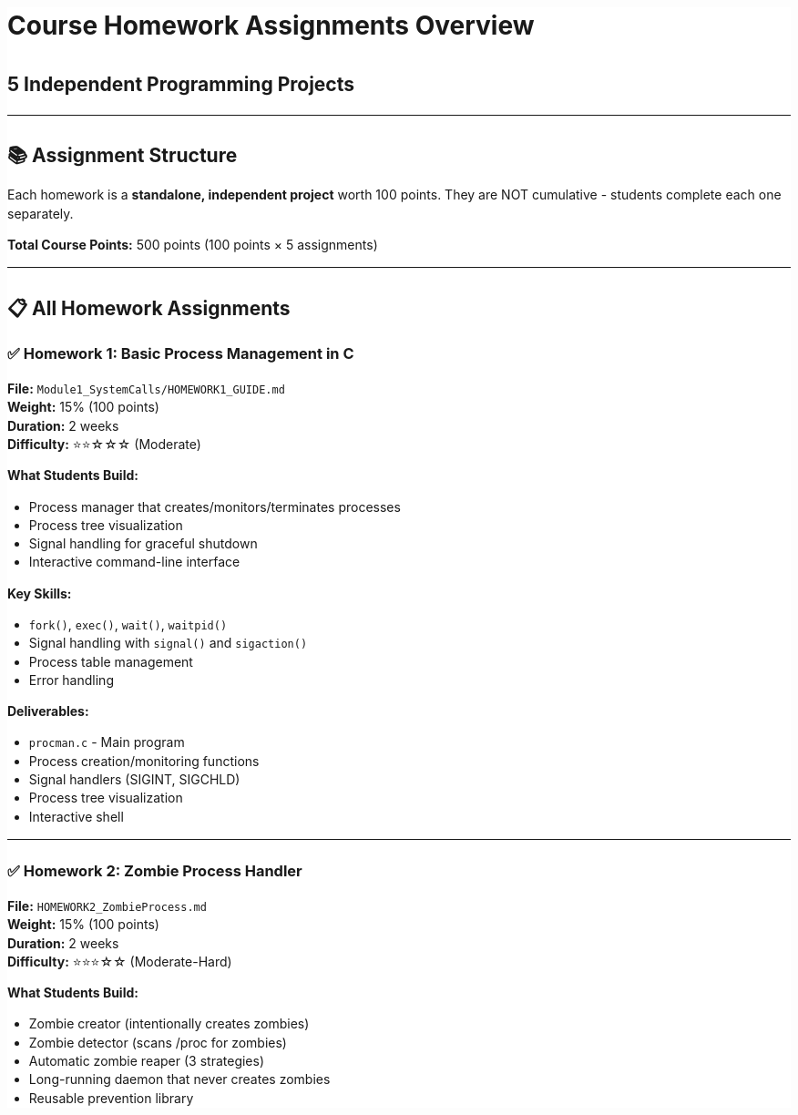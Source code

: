 # Course Homework Assignments Overview
## 5 Independent Programming Projects

---

## 📚 Assignment Structure

Each homework is a **standalone, independent project** worth 100 points. They are NOT cumulative - students complete each one separately.

**Total Course Points:** 500 points (100 points × 5 assignments)

---

## 📋 All Homework Assignments

### ✅ Homework 1: Basic Process Management in C
**File:** `Module1_SystemCalls/HOMEWORK1_GUIDE.md`  
**Weight:** 15% (100 points)  
**Duration:** 2 weeks  
**Difficulty:** ⭐⭐☆☆☆ (Moderate)

**What Students Build:**
- Process manager that creates/monitors/terminates processes
- Process tree visualization
- Signal handling for graceful shutdown
- Interactive command-line interface

**Key Skills:**
- `fork()`, `exec()`, `wait()`, `waitpid()`
- Signal handling with `signal()` and `sigaction()`
- Process table management
- Error handling

**Deliverables:**
- `procman.c` - Main program
- Process creation/monitoring functions
- Signal handlers (SIGINT, SIGCHLD)
- Process tree visualization
- Interactive shell

---

### ✅ Homework 2: Zombie Process Handler
**File:** `HOMEWORK2_ZombieProcess.md`  
**Weight:** 15% (100 points)  
**Duration:** 2 weeks  
**Difficulty:** ⭐⭐⭐☆☆ (Moderate-Hard)

**What Students Build:**
- Zombie creator (intentionally creates zombies)
- Zombie detector (scans /proc for zombies)
- Automatic zombie reaper (3 strategies)
- Long-running daemon that never creates zombies
- Reusable prevention library
